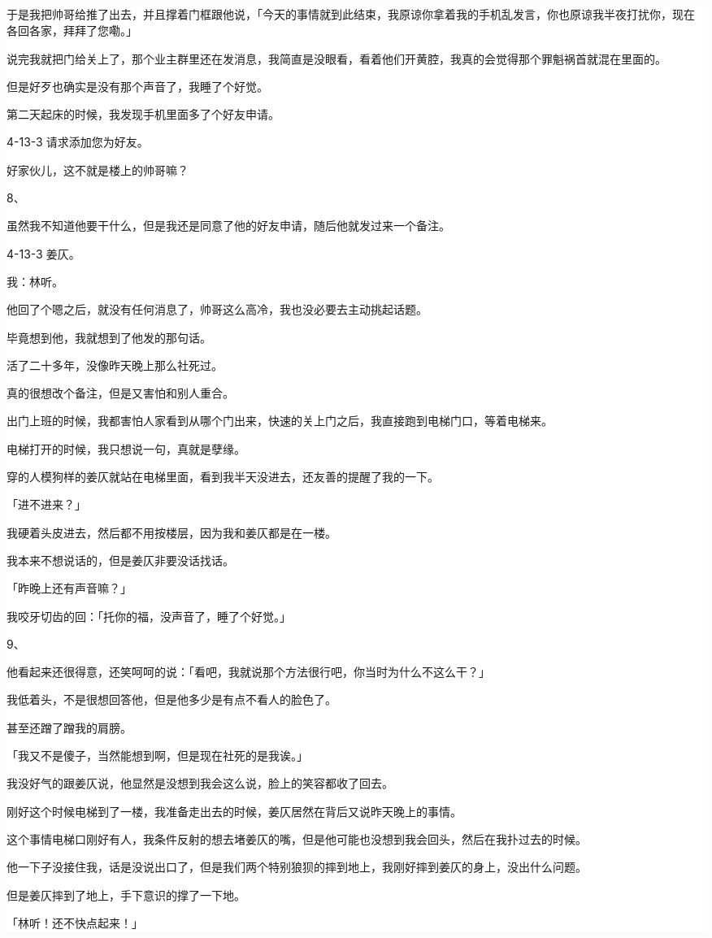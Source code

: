 于是我把帅哥给推了出去，并且撑着门框跟他说，「今天的事情就到此结束，我原谅你拿着我的手机乱发言，你也原谅我半夜打扰你，现在各回各家，拜拜了您嘞。」

说完我就把门给关上了，那个业主群里还在发消息，我简直是没眼看，看着他们开黄腔，我真的会觉得那个罪魁祸首就混在里面的。

但是好歹也确实是没有那个声音了，我睡了个好觉。

第二天起床的时候，我发现手机里面多了个好友申请。

4-13-3 请求添加您为好友。

好家伙儿，这不就是楼上的帅哥嘛？

8、

虽然我不知道他要干什么，但是我还是同意了他的好友申请，随后他就发过来一个备注。

4-13-3 姜仄。

我：林听。

他回了个嗯之后，就没有任何消息了，帅哥这么高冷，我也没必要去主动挑起话题。

毕竟想到他，我就想到了他发的那句话。

活了二十多年，没像昨天晚上那么社死过。

真的很想改个备注，但是又害怕和别人重合。

出门上班的时候，我都害怕人家看到从哪个门出来，快速的关上门之后，我直接跑到电梯门口，等着电梯来。

电梯打开的时候，我只想说一句，真就是孽缘。

穿的人模狗样的姜仄就站在电梯里面，看到我半天没进去，还友善的提醒了我的一下。

「进不进来？」

我硬着头皮进去，然后都不用按楼层，因为我和姜仄都是在一楼。

我本来不想说话的，但是姜仄非要没话找话。

「昨晚上还有声音嘛？」

我咬牙切齿的回：「托你的福，没声音了，睡了个好觉。」

9、

他看起来还很得意，还笑呵呵的说：「看吧，我就说那个方法很行吧，你当时为什么不这么干？」

我低着头，不是很想回答他，但是他多少是有点不看人的脸色了。

甚至还蹭了蹭我的肩膀。

「我又不是傻子，当然能想到啊，但是现在社死的是我诶。」

我没好气的跟姜仄说，他显然是没想到我会这么说，脸上的笑容都收了回去。

刚好这个时候电梯到了一楼，我准备走出去的时候，姜仄居然在背后又说昨天晚上的事情。

这个事情电梯口刚好有人，我条件反射的想去堵姜仄的嘴，但是他可能也没想到我会回头，然后在我扑过去的时候。

他一下子没接住我，话是没说出口了，但是我们两个特别狼狈的摔到地上，我刚好摔到姜仄的身上，没出什么问题。

但是姜仄摔到了地上，手下意识的撑了一下地。

「林听！还不快点起来！」
